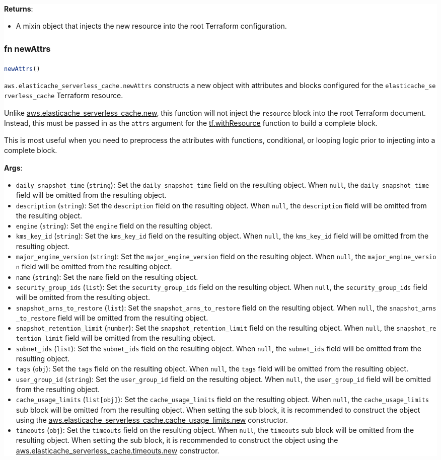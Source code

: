 **Returns**:
- A mixin object that injects the new resource into the root Terraform configuration.


### fn newAttrs

```ts
newAttrs()
```


`aws.elasticache_serverless_cache.newAttrs` constructs a new object with attributes and blocks configured for the `elasticache_serverless_cache`
Terraform resource.

Unlike [aws.elasticache_serverless_cache.new](#fn-new), this function will not inject the `resource`
block into the root Terraform document. Instead, this must be passed in as the `attrs` argument for the
[tf.withResource](https://github.com/tf-libsonnet/core/tree/main/docs#fn-withresource) function to build a complete block.

This is most useful when you need to preprocess the attributes with functions, conditional, or looping logic prior to
injecting into a complete block.

**Args**:
  - `daily_snapshot_time` (`string`): Set the `daily_snapshot_time` field on the resulting object. When `null`, the `daily_snapshot_time` field will be omitted from the resulting object.
  - `description` (`string`): Set the `description` field on the resulting object. When `null`, the `description` field will be omitted from the resulting object.
  - `engine` (`string`): Set the `engine` field on the resulting object.
  - `kms_key_id` (`string`): Set the `kms_key_id` field on the resulting object. When `null`, the `kms_key_id` field will be omitted from the resulting object.
  - `major_engine_version` (`string`): Set the `major_engine_version` field on the resulting object. When `null`, the `major_engine_version` field will be omitted from the resulting object.
  - `name` (`string`): Set the `name` field on the resulting object.
  - `security_group_ids` (`list`): Set the `security_group_ids` field on the resulting object. When `null`, the `security_group_ids` field will be omitted from the resulting object.
  - `snapshot_arns_to_restore` (`list`): Set the `snapshot_arns_to_restore` field on the resulting object. When `null`, the `snapshot_arns_to_restore` field will be omitted from the resulting object.
  - `snapshot_retention_limit` (`number`): Set the `snapshot_retention_limit` field on the resulting object. When `null`, the `snapshot_retention_limit` field will be omitted from the resulting object.
  - `subnet_ids` (`list`): Set the `subnet_ids` field on the resulting object. When `null`, the `subnet_ids` field will be omitted from the resulting object.
  - `tags` (`obj`): Set the `tags` field on the resulting object. When `null`, the `tags` field will be omitted from the resulting object.
  - `user_group_id` (`string`): Set the `user_group_id` field on the resulting object. When `null`, the `user_group_id` field will be omitted from the resulting object.
  - `cache_usage_limits` (`list[obj]`): Set the `cache_usage_limits` field on the resulting object. When `null`, the `cache_usage_limits` sub block will be omitted from the resulting object. When setting the sub block, it is recommended to construct the object using the [aws.elasticache_serverless_cache.cache_usage_limits.new](#fn-cache_usage_limitsnew) constructor.
  - `timeouts` (`obj`): Set the `timeouts` field on the resulting object. When `null`, the `timeouts` sub block will be omitted from the resulting object. When setting the sub block, it is recommended to construct the object using the [aws.elasticache_serverless_cache.timeouts.new](#fn-timeoutsnew) constructor.
